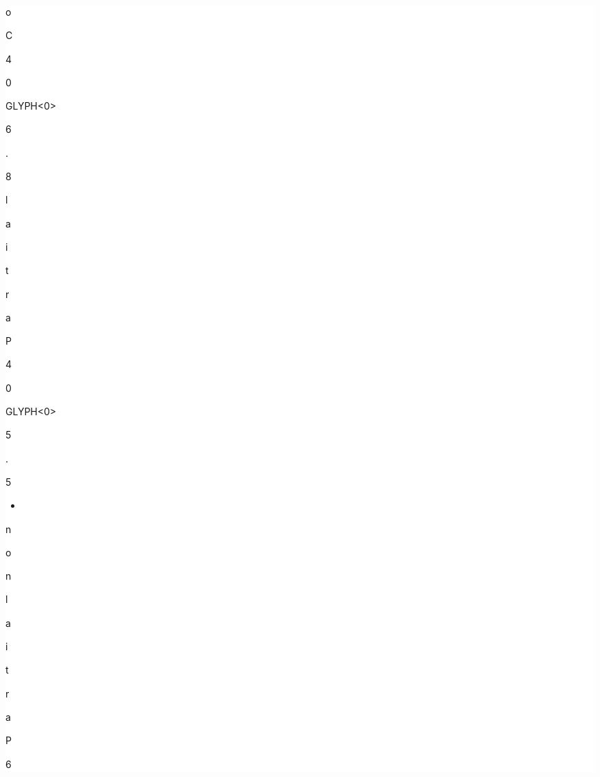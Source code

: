 o

C

4

0

GLYPH<0>

6

.

8

l

a

i

t

r

a

P

4

0

GLYPH<0>

5

.

5

-

n

o

n

l

a

i

t

r

a

P

6
